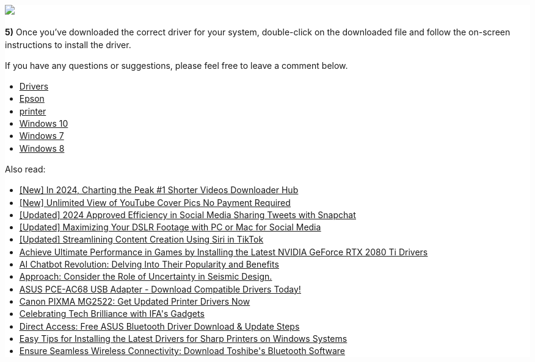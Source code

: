 ![](https://images.drivereasy.com/wp-content/uploads/2019/10/2019-10-18_11-33-46-2-1024x329.jpg)

**5)** Once you’ve downloaded the correct driver for your system, double-click on the downloaded file and follow the on-screen instructions to install the driver.

 If you have any questions or suggestions, please feel free to leave a comment below.

* [Drivers](https://tools.techidaily.com/drivereasy/download/)
* [Epson](https://tools.techidaily.com/drivereasy/download/)
* [printer](https://tools.techidaily.com/drivereasy/download/)
* [Windows 10](https://tools.techidaily.com/drivereasy/download/)
* [Windows 7](https://tools.techidaily.com/drivereasy/download/)
* [Windows 8](https://tools.techidaily.com/drivereasy/download/)

<ins class="adsbygoogle"
     style="display:block"
     data-ad-format="autorelaxed"
     data-ad-client="ca-pub-7571918770474297"
     data-ad-slot="1223367746"></ins>



<ins class="adsbygoogle"
     style="display:block"
     data-ad-client="ca-pub-7571918770474297"
     data-ad-slot="8358498916"
     data-ad-format="auto"
     data-full-width-responsive="true"></ins>

<span class="atpl-alsoreadstyle">Also read:</span>
<div><ul>
<li><a href="https://facebook-record-videos.techidaily.com/new-in-2024-charting-the-peak-1-shorter-videos-downloader-hub/"><u>[New] In 2024, Charting the Peak  #1 Shorter Videos Downloader Hub</u></a></li>
<li><a href="https://facebook-video-footage.techidaily.com/new-unlimited-view-of-youtube-cover-pics-no-payment-required/"><u>[New] Unlimited View of YouTube Cover Pics  No Payment Required</u></a></li>
<li><a href="https://twitter-videos.techidaily.com/updated-2024-approved-efficiency-in-social-media-sharing-tweets-with-snapchat/"><u>[Updated] 2024 Approved  Efficiency in Social Media  Sharing Tweets with Snapchat</u></a></li>
<li><a href="https://facebook-clips.techidaily.com/updated-maximizing-your-dslr-footage-with-pc-or-mac-for-social-media/"><u>[Updated] Maximizing Your DSLR Footage with PC or Mac for Social Media</u></a></li>
<li><a href="https://tiktok-video-recordings.techidaily.com/updated-streamlining-content-creation-using-siri-in-tiktok/"><u>[Updated] Streamlining Content Creation Using Siri in TikTok</u></a></li>
<li><a href="https://hardware-help.techidaily.com/achieve-ultimate-performance-in-games-by-installing-the-latest-nvidia-geforce-rtx-2080-ti-drivers/"><u>Achieve Ultimate Performance in Games by Installing the Latest NVIDIA GeForce RTX 2080 Ti Drivers</u></a></li>
<li><a href="https://tech-hub.techidaily.com/ai-chatbot-revolution-delving-into-their-popularity-and-benefits/"><u>AI Chatbot Revolution: Delving Into Their Popularity and Benefits</u></a></li>
<li><a href="https://win-amazing.techidaily.com/approach-consider-the-role-of-uncertainty-in-seismic-design/"><u>Approach: Consider the Role of Uncertainty in Seismic Design.</u></a></li>
<li><a href="https://win-amazing.techidaily.com/asus-pce-ac68-usb-adapter-download-compatible-drivers-today/"><u>ASUS PCE-AC68 USB Adapter - Download Compatible Drivers Today!</u></a></li>
<li><a href="https://win-amazing.techidaily.com/canon-pixma-mg2522-get-updated-printer-drivers-now/"><u>Canon PIXMA MG2522: Get Updated Printer Drivers Now</u></a></li>
<li><a href="https://games-able.techidaily.com/celebrating-tech-brilliance-with-ifas-gadgets/"><u>Celebrating Tech Brilliance with IFA's Gadgets</u></a></li>
<li><a href="https://win-amazing.techidaily.com/direct-access-free-asus-bluetooth-driver-download-and-update-steps/"><u>Direct Access: Free ASUS Bluetooth Driver Download & Update Steps</u></a></li>
<li><a href="https://win-amazing.techidaily.com/easy-tips-for-installing-the-latest-drivers-for-sharp-printers-on-windows-systems/"><u>Easy Tips for Installing the Latest Drivers for Sharp Printers on Windows Systems</u></a></li>
<li><a href="https://win-amazing.techidaily.com/ensure-seamless-wireless-connectivity-download-toshibes-bluetooth-software/"><u>Ensure Seamless Wireless Connectivity: Download Toshibe's Bluetooth Software</u></a></li>